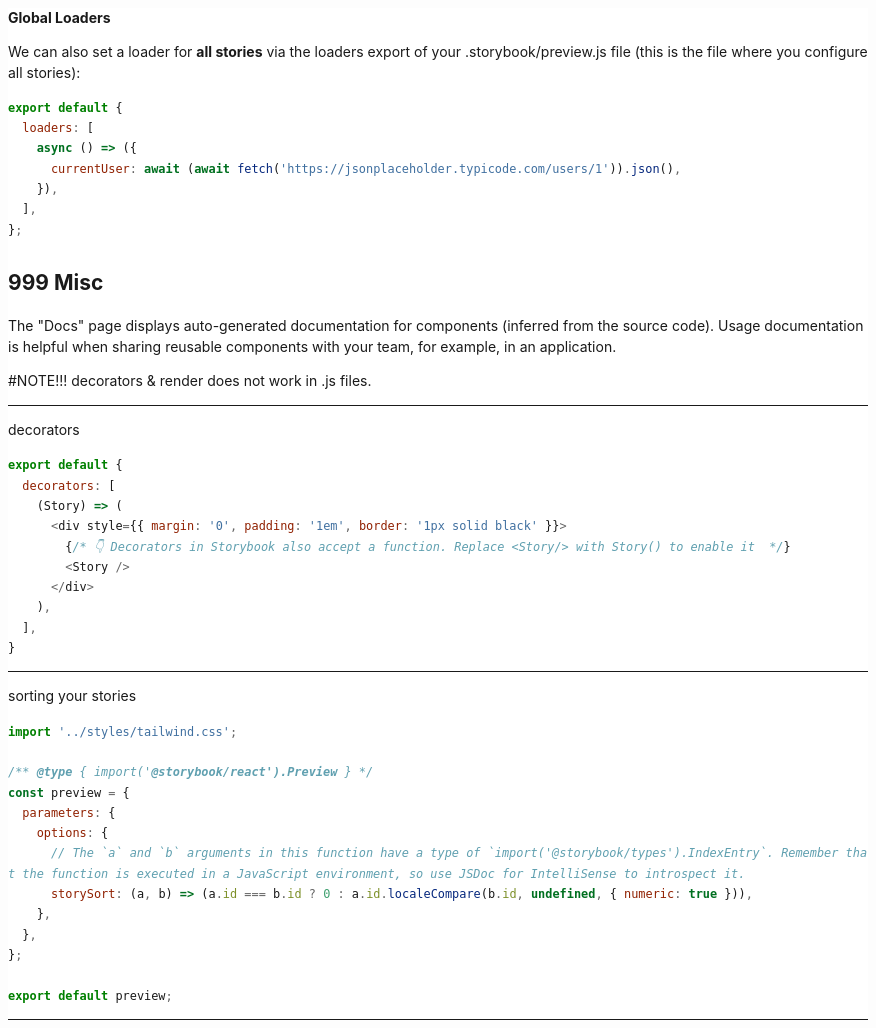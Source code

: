 ```js title="TodoItem.stories.jsx"
```

**Global Loaders**

We can also set a loader for **all stories** via the loaders export of your .storybook/preview.js file (this is the file where you configure all stories):

```js
export default {
  loaders: [
    async () => ({
      currentUser: await (await fetch('https://jsonplaceholder.typicode.com/users/1')).json(),
    }),
  ],
};
```

## 999 Misc

The "Docs" page displays auto-generated documentation for components (inferred from the source code). Usage documentation is helpful when sharing reusable components with your team, for example, in an application.

#NOTE!!!
decorators & render does not work in .js files.

---

decorators

```js
export default {
  decorators: [
    (Story) => (
      <div style={{ margin: '0', padding: '1em', border: '1px solid black' }}>
        {/* 👇 Decorators in Storybook also accept a function. Replace <Story/> with Story() to enable it  */}
        <Story />
      </div>
    ),
  ],
}
```

---

sorting your stories

```js
import '../styles/tailwind.css';

/** @type { import('@storybook/react').Preview } */
const preview = {
  parameters: {
    options: {
      // The `a` and `b` arguments in this function have a type of `import('@storybook/types').IndexEntry`. Remember that the function is executed in a JavaScript environment, so use JSDoc for IntelliSense to introspect it.
      storySort: (a, b) => (a.id === b.id ? 0 : a.id.localeCompare(b.id, undefined, { numeric: true })),
    },
  },
};

export default preview;
```

---